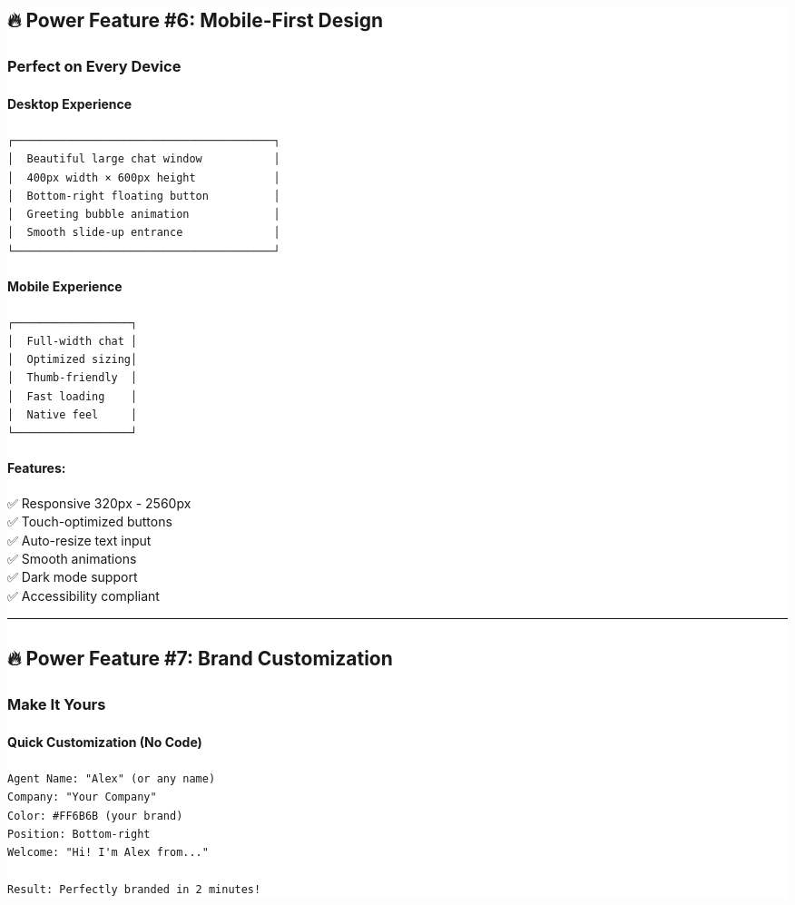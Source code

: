 
## 🔥 Power Feature #6: Mobile-First Design

### Perfect on Every Device

#### Desktop Experience
```
┌────────────────────────────────────────┐
│  Beautiful large chat window           │
│  400px width × 600px height            │
│  Bottom-right floating button          │
│  Greeting bubble animation             │
│  Smooth slide-up entrance              │
└────────────────────────────────────────┘
```

#### Mobile Experience
```
┌──────────────────┐
│  Full-width chat │
│  Optimized sizing│
│  Thumb-friendly  │
│  Fast loading    │
│  Native feel     │
└──────────────────┘
```

#### Features:
✅ Responsive 320px - 2560px  
✅ Touch-optimized buttons  
✅ Auto-resize text input  
✅ Smooth animations  
✅ Dark mode support  
✅ Accessibility compliant  

---

## 🔥 Power Feature #7: Brand Customization

### Make It Yours

#### Quick Customization (No Code)
```
Agent Name: "Alex" (or any name)
Company: "Your Company"
Color: #FF6B6B (your brand)
Position: Bottom-right
Welcome: "Hi! I'm Alex from..."

Result: Perfectly branded in 2 minutes!
```
